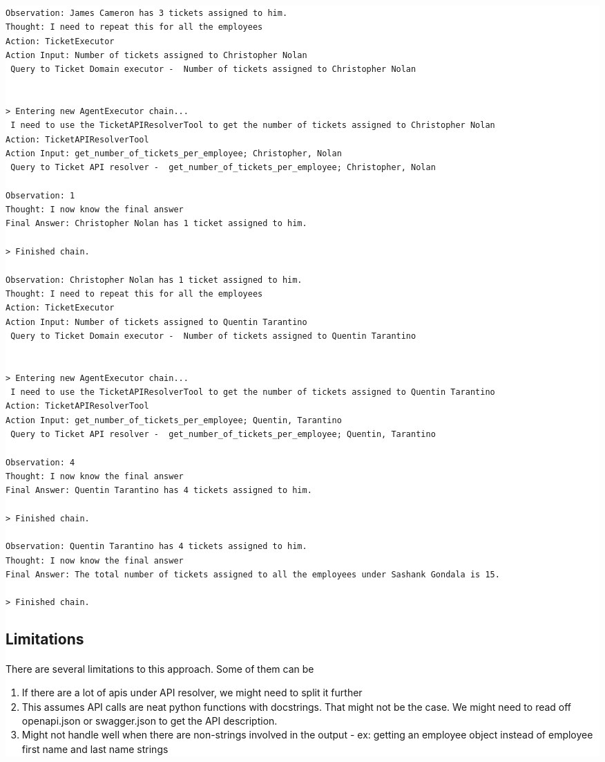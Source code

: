 ```
Observation: James Cameron has 3 tickets assigned to him.
Thought: I need to repeat this for all the employees
Action: TicketExecutor
Action Input: Number of tickets assigned to Christopher Nolan
 Query to Ticket Domain executor -  Number of tickets assigned to Christopher Nolan


> Entering new AgentExecutor chain...
 I need to use the TicketAPIResolverTool to get the number of tickets assigned to Christopher Nolan
Action: TicketAPIResolverTool
Action Input: get_number_of_tickets_per_employee; Christopher, Nolan
 Query to Ticket API resolver -  get_number_of_tickets_per_employee; Christopher, Nolan

Observation: 1
Thought: I now know the final answer
Final Answer: Christopher Nolan has 1 ticket assigned to him.

> Finished chain.

Observation: Christopher Nolan has 1 ticket assigned to him.
Thought: I need to repeat this for all the employees
Action: TicketExecutor
Action Input: Number of tickets assigned to Quentin Tarantino
 Query to Ticket Domain executor -  Number of tickets assigned to Quentin Tarantino


> Entering new AgentExecutor chain...
 I need to use the TicketAPIResolverTool to get the number of tickets assigned to Quentin Tarantino
Action: TicketAPIResolverTool
Action Input: get_number_of_tickets_per_employee; Quentin, Tarantino
 Query to Ticket API resolver -  get_number_of_tickets_per_employee; Quentin, Tarantino

Observation: 4
Thought: I now know the final answer
Final Answer: Quentin Tarantino has 4 tickets assigned to him.

> Finished chain.

Observation: Quentin Tarantino has 4 tickets assigned to him.
Thought: I now know the final answer
Final Answer: The total number of tickets assigned to all the employees under Sashank Gondala is 15.

> Finished chain.
```

## Limitations 

There are several limitations to this approach. Some of them can be

1. If there are a lot of apis under API resolver, we might need to split it further
2. This assumes API calls are neat python functions with docstrings. That might not be the case. We might need to read off openapi.json or swagger.json to get the API description.
3. Might not handle well when there are non-strings involved in the output - ex: getting an employee object instead of employee first name and last name strings
